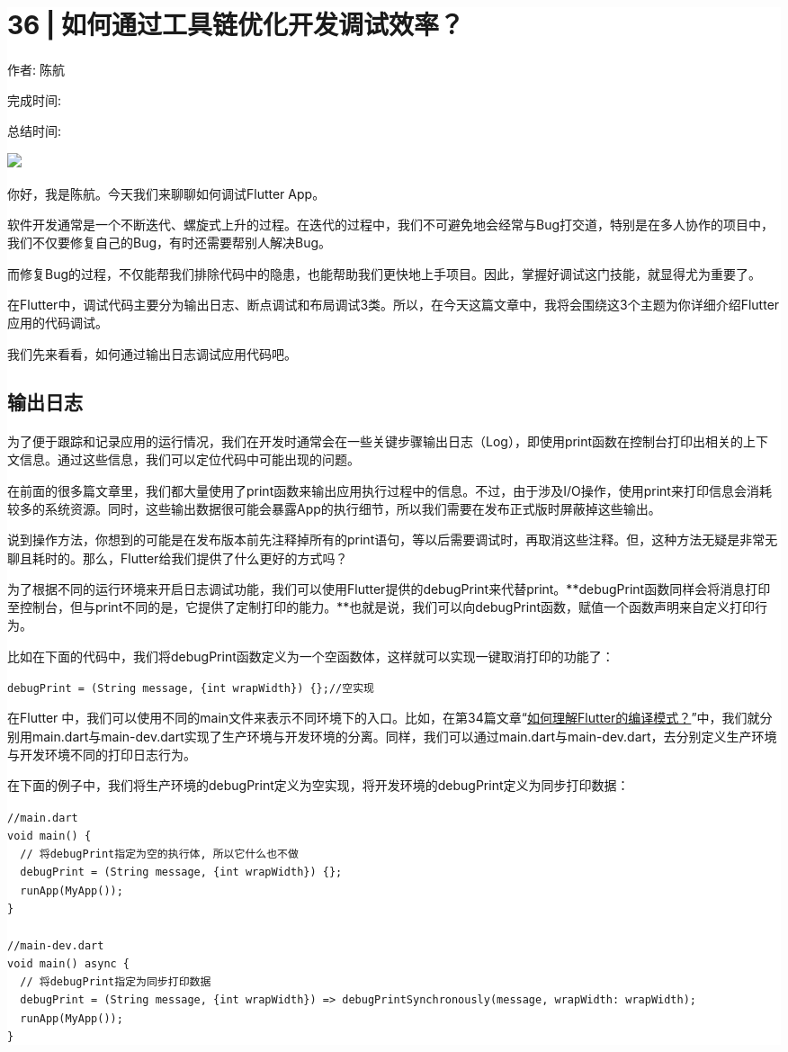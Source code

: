 # 36 \| 如何通过工具链优化开发调试效率？

作者: 陈航

完成时间:

总结时间:

![](<https://static001.geekbang.org/resource/image/b2/4a/b2993caf58ddd53e5bba1b2183cf634a.jpg>)

<audio><source src="https://static001.geekbang.org/resource/audio/87/3e/87b1d3adb1c08e9e39ba64caca06ad3e.mp3" type="audio/mpeg"></audio>

你好，我是陈航。今天我们来聊聊如何调试Flutter App。

软件开发通常是一个不断迭代、螺旋式上升的过程。在迭代的过程中，我们不可避免地会经常与Bug打交道，特别是在多人协作的项目中，我们不仅要修复自己的Bug，有时还需要帮别人解决Bug。

而修复Bug的过程，不仅能帮我们排除代码中的隐患，也能帮助我们更快地上手项目。因此，掌握好调试这门技能，就显得尤为重要了。

在Flutter中，调试代码主要分为输出日志、断点调试和布局调试3类。所以，在今天这篇文章中，我将会围绕这3个主题为你详细介绍Flutter应用的代码调试。

我们先来看看，如何通过输出日志调试应用代码吧。

## 输出日志

为了便于跟踪和记录应用的运行情况，我们在开发时通常会在一些关键步骤输出日志（Log），即使用print函数在控制台打印出相关的上下文信息。通过这些信息，我们可以定位代码中可能出现的问题。

在前面的很多篇文章里，我们都大量使用了print函数来输出应用执行过程中的信息。不过，由于涉及I/O操作，使用print来打印信息会消耗较多的系统资源。同时，这些输出数据很可能会暴露App的执行细节，所以我们需要在发布正式版时屏蔽掉这些输出。



说到操作方法，你想到的可能是在发布版本前先注释掉所有的print语句，等以后需要调试时，再取消这些注释。但，这种方法无疑是非常无聊且耗时的。那么，Flutter给我们提供了什么更好的方式吗？

为了根据不同的运行环境来开启日志调试功能，我们可以使用Flutter提供的debugPrint来代替print。**debugPrint函数同样会将消息打印至控制台，但与print不同的是，它提供了定制打印的能力。**也就是说，我们可以向debugPrint函数，赋值一个函数声明来自定义打印行为。

比如在下面的代码中，我们将debugPrint函数定义为一个空函数体，这样就可以实现一键取消打印的功能了：

```
debugPrint = (String message, {int wrapWidth}) {};//空实现
```

在Flutter 中，我们可以使用不同的main文件来表示不同环境下的入口。比如，在第34篇文章“[如何理解Flutter的编译模式？](<https://time.geekbang.org/column/article/135865>)”中，我们就分别用main.dart与main-dev.dart实现了生产环境与开发环境的分离。同样，我们可以通过main.dart与main-dev.dart，去分别定义生产环境与开发环境不同的打印日志行为。

在下面的例子中，我们将生产环境的debugPrint定义为空实现，将开发环境的debugPrint定义为同步打印数据：

```
//main.dart
void main() {
  // 将debugPrint指定为空的执行体, 所以它什么也不做
  debugPrint = (String message, {int wrapWidth}) {};
  runApp(MyApp()); 
}

//main-dev.dart
void main() async {
  // 将debugPrint指定为同步打印数据
  debugPrint = (String message, {int wrapWidth}) => debugPrintSynchronously(message, wrapWidth: wrapWidth);
  runApp(MyApp());
}
```
